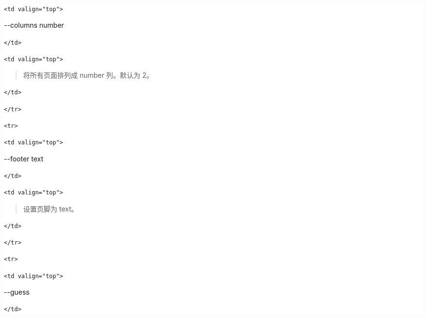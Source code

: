 ```{=html}
<td valign="top">
```

--columns number

```{=html}
</td>
```

```{=html}
<td valign="top">
```

> 将所有页面排列成 number 列。默认为 2。

```{=html}
</td>
```

```{=html}
</tr>
```

```{=html}
<tr>
```

```{=html}
<td valign="top">
```

--footer text

```{=html}
</td>
```

```{=html}
<td valign="top">
```

> 设置页脚为 text。

```{=html}
</td>
```

```{=html}
</tr>
```

```{=html}
<tr>
```

```{=html}
<td valign="top">
```

--guess

```{=html}
</td>
```
